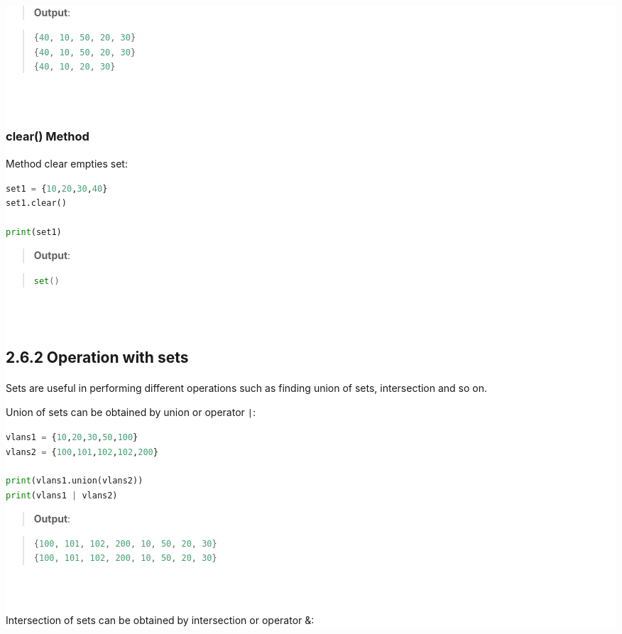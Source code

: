> **Output**:

> ```python
> {40, 10, 50, 20, 30}
> {40, 10, 50, 20, 30}
> {40, 10, 20, 30}
> ```

<br>
<br> 

### clear() Method

Method clear empties set:

```python
set1 = {10,20,30,40}
set1.clear()

print(set1)
```

> **Output**:

> ```python
> set()
> ```

<br>
<br>

## 2.6.2 Operation with sets

Sets are useful in performing different operations such as finding union of sets, intersection and so on.

Union of sets can be obtained by union or operator `|`:

```python
vlans1 = {10,20,30,50,100}
vlans2 = {100,101,102,102,200}

print(vlans1.union(vlans2))
print(vlans1 | vlans2)
```

> **Output**:

> ```python
> {100, 101, 102, 200, 10, 50, 20, 30}
> {100, 101, 102, 200, 10, 50, 20, 30}
> ```

<br>
<br>


Intersection of sets can be obtained by intersection or operator &:

